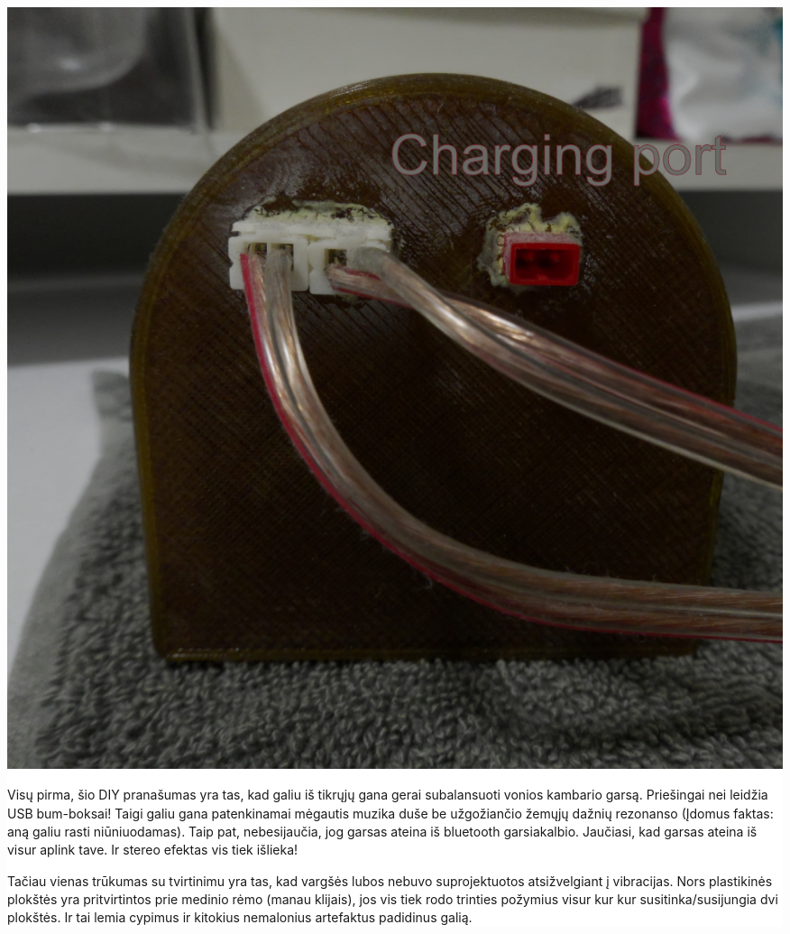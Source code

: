 ![Bluetooth DML imtuvas ir stiprintuvas](dac-ports.jpg)

Visų pirma, šio DIY pranašumas yra tas, kad galiu iš tikrųjų gana gerai subalansuoti vonios kambario garsą. Priešingai nei leidžia USB bum-boksai! Taigi galiu gana patenkinamai mėgautis muzika duše be užgožiančio žemųjų dažnių rezonanso (Įdomus faktas: aną galiu rasti niūniuodamas). Taip pat, nebesijaučia, jog garsas ateina iš bluetooth garsiakalbio. Jaučiasi, kad garsas ateina iš visur aplink tave. Ir stereo efektas vis tiek išlieka!

Tačiau vienas trūkumas su tvirtinimu yra tas, kad vargšės lubos nebuvo suprojektuotos atsižvelgiant į vibracijas. Nors plastikinės plokštės yra pritvirtintos prie medinio rėmo (manau klijais), jos vis tiek rodo trinties požymius visur kur kur susitinka/susijungia dvi plokštės. Ir tai lemia cypimus ir kitokius nemalonius artefaktus padidinus galią.
